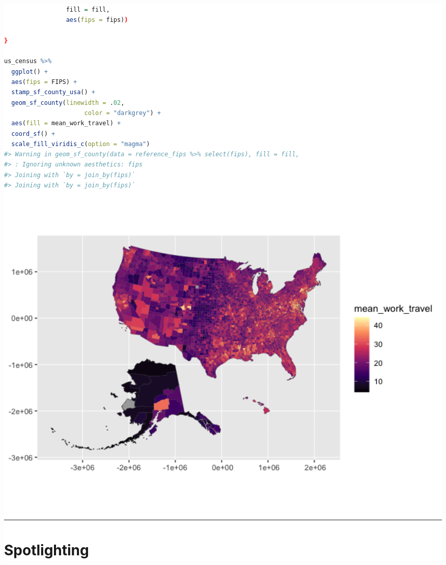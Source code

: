 ``` r
                 fill = fill, 
                 aes(fips = fips))
  
}

us_census %>% 
  ggplot() + 
  aes(fips = FIPS) +
  stamp_sf_county_usa() +
  geom_sf_county(linewidth = .02, 
                      color = "darkgrey") +
  aes(fill = mean_work_travel) + 
  coord_sf() +
  scale_fill_viridis_c(option = "magma")
#> Warning in geom_sf_county(data = reference_fips %>% select(fips), fill = fill,
#> : Ignoring unknown aesthetics: fips
#> Joining with `by = join_by(fips)`
#> Joining with `by = join_by(fips)`
```

<img src="man/figures/README-unnamed-chunk-7-1.png" width="100%" />

-----

# Spotlighting
